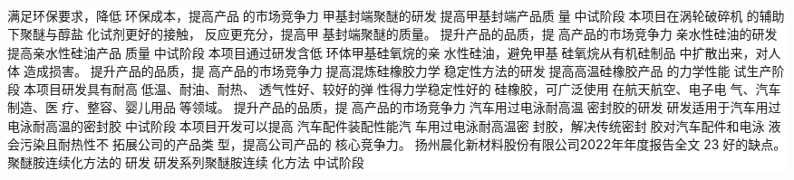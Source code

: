 满足环保要求，降低
环保成本，提高产品
的市场竞争力
甲基封端聚醚的研发
提高甲基封端产品质
量
中试阶段
本项目在涡轮破碎机
的辅助下聚醚与醇盐
化试剂更好的接触，
反应更充分，提高甲
基封端聚醚的质量。
提升产品的品质，提
高产品的市场竞争力
亲水性硅油的研发
提高亲水性硅油产品
质量
中试阶段
本项目通过研发含低
环体甲基硅氧烷的亲
水性硅油，避免甲基
硅氧烷从有机硅制品
中扩散出来，对人体
造成损害。
提升产品的品质，提
高产品的市场竞争力
提高混炼硅橡胶力学
稳定性方法的研发
提高高温硅橡胶产品
的力学性能
试生产阶段
本项目研发具有耐高
低温、耐油、耐热、
透气性好、较好的弹
性得力学稳定性好的
硅橡胶，可广泛使用
在航天航空、电子电
气、汽车制造、医
疗、整容、婴儿用品
等领域。
提升产品的品质，提
高产品的市场竞争力
汽车用过电泳耐高温
密封胶的研发
研发适用于汽车用过
电泳耐高温的密封胶
中试阶段
本项目开发可以提高
汽车配件装配性能汽
车用过电泳耐高温密
封胶，解决传统密封
胶对汽车配件和电泳
液会污染且耐热性不
拓展公司的产品类
型，提高公司产品的
核心竞争力。
扬州晨化新材料股份有限公司2022年年度报告全文
23
好的缺点。
聚醚胺连续化方法的
研发
研发系列聚醚胺连续
化方法
中试阶段